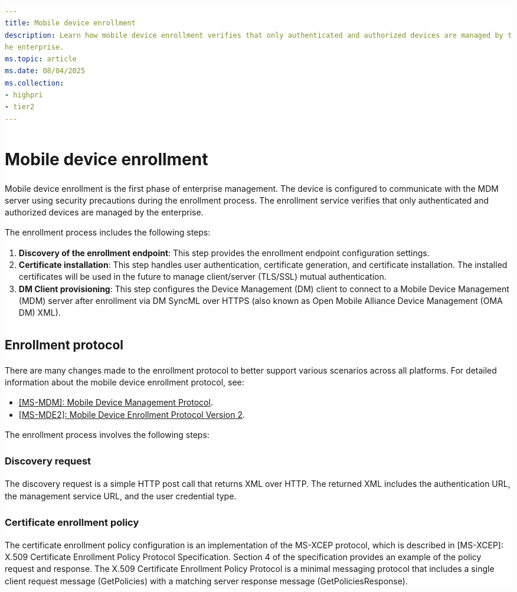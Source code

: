 ```yaml
---
title: Mobile device enrollment
description: Learn how mobile device enrollment verifies that only authenticated and authorized devices are managed by the enterprise.
ms.topic: article
ms.date: 08/04/2025
ms.collection:
- highpri
- tier2
---
```


# Mobile device enrollment

Mobile device enrollment is the first phase of enterprise management. The device is configured to communicate with the MDM server using security precautions during the enrollment process. The enrollment service verifies that only authenticated and authorized devices are managed by the enterprise.

The enrollment process includes the following steps:

1. **Discovery of the enrollment endpoint**: This step provides the enrollment endpoint configuration settings.
1. **Certificate installation**: This step handles user authentication, certificate generation, and certificate installation. The installed certificates will be used in the future to manage client/server (TLS/SSL) mutual authentication.
1. **DM Client provisioning**: This step configures the Device Management (DM) client to connect to a Mobile Device Management (MDM) server after enrollment via DM SyncML over HTTPS (also known as Open Mobile Alliance Device Management (OMA DM) XML).

## Enrollment protocol

There are many changes made to the enrollment protocol to better support various scenarios across all platforms. For detailed information about the mobile device enrollment protocol, see:

- [[MS-MDM]: Mobile Device Management Protocol](/openspecs/windows_protocols/ms-mdm/33769a92-ac31-47ef-ae7b-dc8501f7104f).
- [[MS-MDE2]: Mobile Device Enrollment Protocol Version 2]( https://go.microsoft.com/fwlink/p/?LinkId=619347).

The enrollment process involves the following steps:

### Discovery request

The discovery request is a simple HTTP post call that returns XML over HTTP. The returned XML includes the authentication URL, the management service URL, and the user credential type.

### Certificate enrollment policy

The certificate enrollment policy configuration is an implementation of the MS-XCEP protocol, which is described in [MS-XCEP]: X.509 Certificate Enrollment Policy Protocol Specification. Section 4 of the specification provides an example of the policy request and response. The X.509 Certificate Enrollment Policy Protocol is a minimal messaging protocol that includes a single client request message (GetPolicies) with a matching server response message (GetPoliciesResponse).
